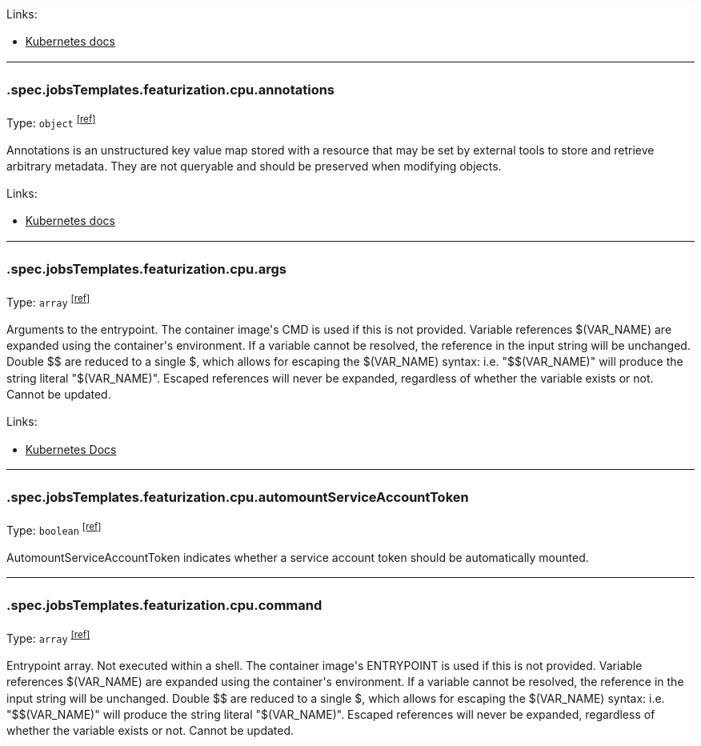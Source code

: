 Links:
* [Kubernetes docs](https://kubernetes.io/docs/concepts/configuration/assign-pod-node/#affinity-and-anti-affinity)

***

### .spec.jobsTemplates.featurization.cpu.annotations

Type: `object` <sup>[\[ref\]](https://github.com/arangodb/kube-arangodb/blob/1.2.42/pkg/apis/scheduler/v1beta1/pod/resources/metadata.go#L45)</sup>

Annotations is an unstructured key value map stored with a resource that may be
set by external tools to store and retrieve arbitrary metadata. They are not
queryable and should be preserved when modifying objects.

Links:
* [Kubernetes docs](https://kubernetes.io/docs/concepts/overview/working-with-objects/annotations)

***

### .spec.jobsTemplates.featurization.cpu.args

Type: `array` <sup>[\[ref\]](https://github.com/arangodb/kube-arangodb/blob/1.2.42/pkg/apis/scheduler/v1beta1/container/resources/core.go#L50)</sup>

Arguments to the entrypoint.
The container image's CMD is used if this is not provided.
Variable references $(VAR_NAME) are expanded using the container's environment. If a variable
cannot be resolved, the reference in the input string will be unchanged. Double $$ are reduced
to a single $, which allows for escaping the $(VAR_NAME) syntax: i.e. "$$(VAR_NAME)" will
produce the string literal "$(VAR_NAME)". Escaped references will never be expanded, regardless
of whether the variable exists or not. Cannot be updated.

Links:
* [Kubernetes Docs](https://kubernetes.io/docs/tasks/inject-data-application/define-command-argument-container/#running-a-command-in-a-shell)

***

### .spec.jobsTemplates.featurization.cpu.automountServiceAccountToken

Type: `boolean` <sup>[\[ref\]](https://github.com/arangodb/kube-arangodb/blob/1.2.42/pkg/apis/scheduler/v1beta1/pod/resources/service_account.go#L38)</sup>

AutomountServiceAccountToken indicates whether a service account token should be automatically mounted.

***

### .spec.jobsTemplates.featurization.cpu.command

Type: `array` <sup>[\[ref\]](https://github.com/arangodb/kube-arangodb/blob/1.2.42/pkg/apis/scheduler/v1beta1/container/resources/core.go#L40)</sup>

Entrypoint array. Not executed within a shell.
The container image's ENTRYPOINT is used if this is not provided.
Variable references $(VAR_NAME) are expanded using the container's environment. If a variable
cannot be resolved, the reference in the input string will be unchanged. Double $$ are reduced
to a single $, which allows for escaping the $(VAR_NAME) syntax: i.e. "$$(VAR_NAME)" will
produce the string literal "$(VAR_NAME)". Escaped references will never be expanded, regardless
of whether the variable exists or not. Cannot be updated.
